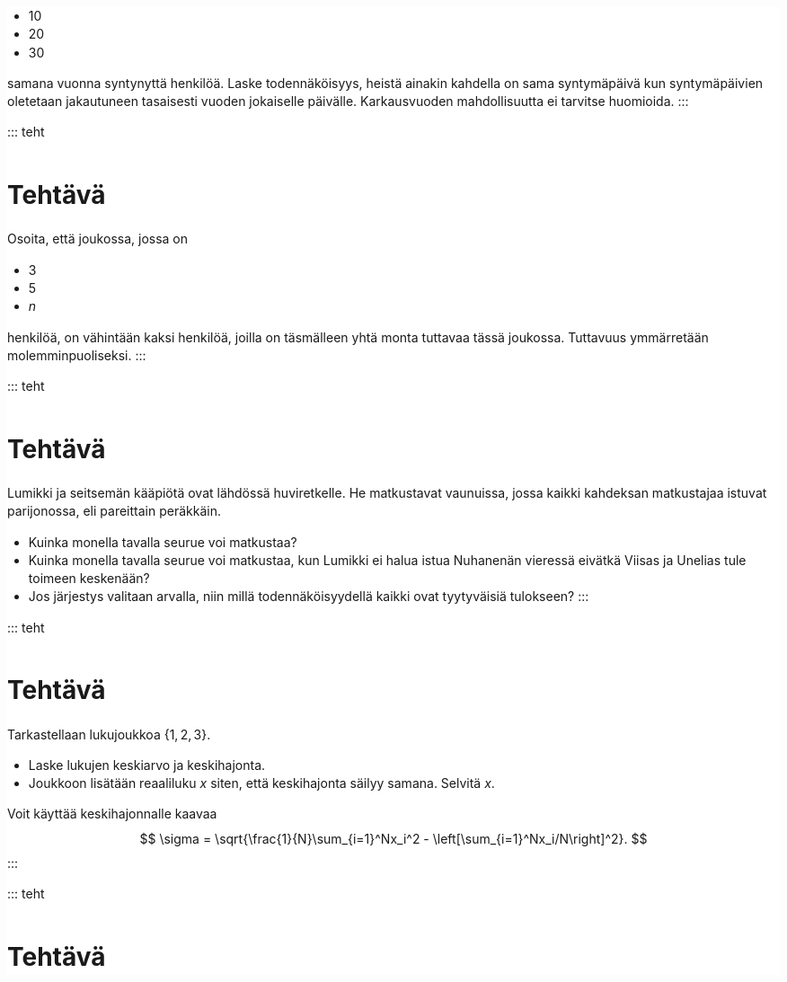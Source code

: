 * 10
* 20
* 30

samana vuonna syntynyttä henkilöä. Laske todennäköisyys, heistä
ainakin kahdella on sama syntymäpäivä kun syntymäpäivien oletetaan jakautuneen
tasaisesti vuoden jokaiselle päivälle. Karkausvuoden mahdollisuutta ei tarvitse huomioida.
:::

::: teht
# Tehtävä

Osoita, että joukossa, jossa on

* 3
* 5
* $n$

henkilöä, on vähintään kaksi henkilöä, joilla on täsmälleen yhtä monta tuttavaa
tässä joukossa. Tuttavuus ymmärretään molemminpuoliseksi.
:::

::: teht
# Tehtävä

Lumikki ja seitsemän kääpiötä ovat lähdössä huviretkelle. He matkustavat
vaunuissa, jossa kaikki kahdeksan matkustajaa istuvat parijonossa, eli
pareittain peräkkäin.

* Kuinka monella tavalla seurue voi matkustaa?
* Kuinka monella tavalla seurue voi matkustaa, kun Lumikki ei halua istua
  Nuhanenän vieressä eivätkä Viisas ja Unelias tule toimeen keskenään?
* Jos järjestys valitaan arvalla, niin millä todennäköisyydellä kaikki ovat tyytyväisiä tulokseen?
:::

::: teht
# Tehtävä
Tarkastellaan lukujoukkoa $\left\{1,2,3\right\}$.
* Laske lukujen keskiarvo ja keskihajonta.
* Joukkoon lisätään reaaliluku $x$ siten, että keskihajonta säilyy samana. Selvitä $x$.

Voit käyttää keskihajonnalle kaavaa
$$
  \sigma = \sqrt{\frac{1}{N}\sum_{i=1}^Nx_i^2 - \left[\sum_{i=1}^Nx_i/N\right]^2}.
$$
:::


::: teht
# Tehtävä
